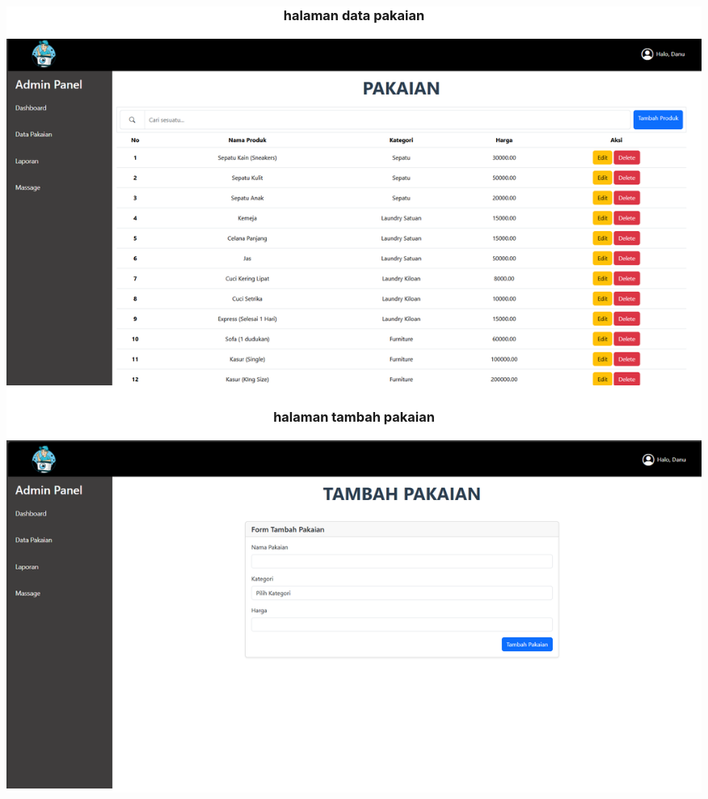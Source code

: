 <td><h3 align="center">halaman data pakaian</h3><img src="public/image/data pakaian.png"></td>
<td><h3 align="center">halaman tambah pakaian</h3><img src="public/image/tambah pakaian.png"></td>
</tr>
<tr>
